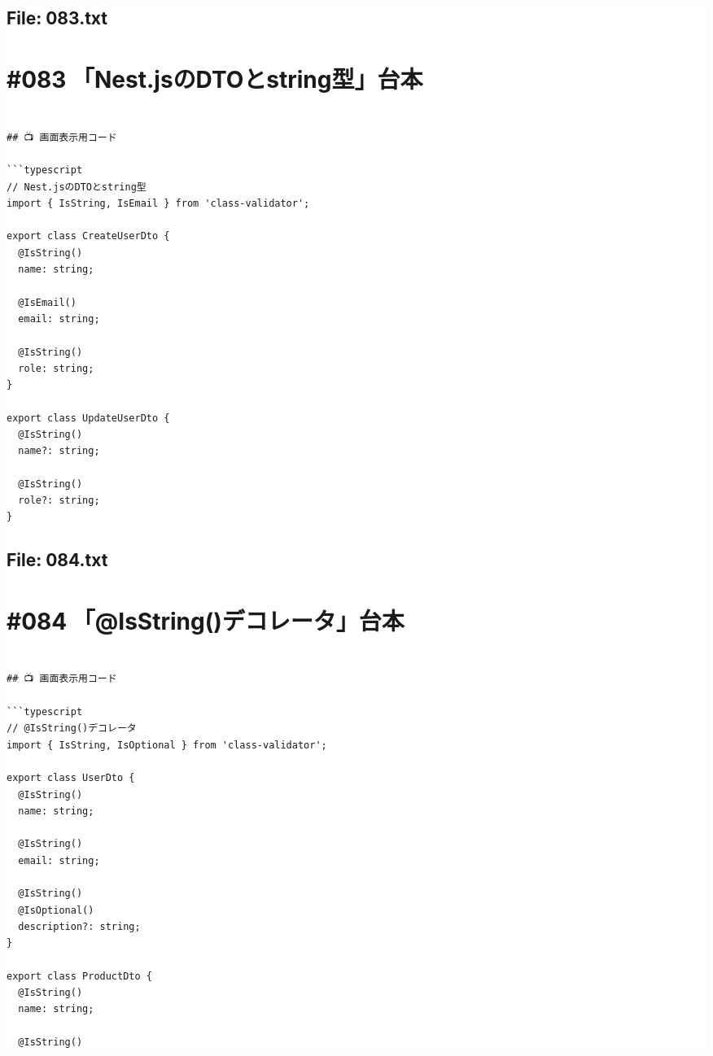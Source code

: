 ## File: 083.txt

# #083 「Nest.jsのDTOとstring型」台本

```

## 📺 画面表示用コード

```typescript
// Nest.jsのDTOとstring型
import { IsString, IsEmail } from 'class-validator';

export class CreateUserDto {
  @IsString()
  name: string;

  @IsEmail()
  email: string;

  @IsString()
  role: string;
}

export class UpdateUserDto {
  @IsString()
  name?: string;

  @IsString()
  role?: string;
}
``````

## File: 084.txt

# #084 「@IsString()デコレータ」台本

```

## 📺 画面表示用コード

```typescript
// @IsString()デコレータ
import { IsString, IsOptional } from 'class-validator';

export class UserDto {
  @IsString()
  name: string;

  @IsString()
  email: string;

  @IsString()
  @IsOptional()
  description?: string;
}

export class ProductDto {
  @IsString()
  name: string;

  @IsString()
```